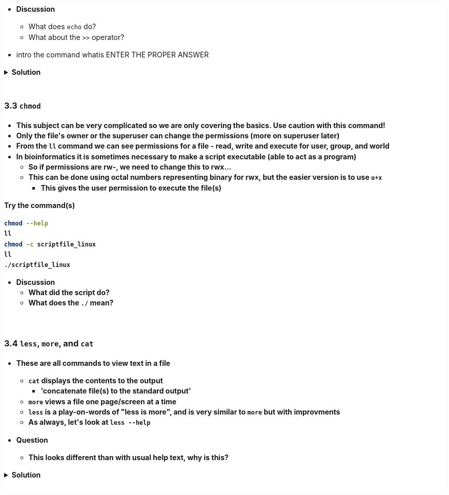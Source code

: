 - **Discussion**
  - What does `echo` do?
  - What about the `>>` operator?

- intro the command whatis
ENTER THE PROPER ANSWER
<details><summary><b>Solution</summary></details>

<br>

### 3.3 `chmod`

- This subject can be very complicated so we are only covering the basics. Use caution with this command!
- Only the file's owner or the superuser can change the permissions (more on superuser later)
- From the `ll` command we can see permissions for a file - read, write and execute for user, group, and world
- In bioinformatics it is sometimes necessary to make a script executable (able to act as a program)
  - So if permissions are rw-, we need to change this to rwx...
  - This can be done using octal numbers representing binary for rwx, but the easier version is to use `u+x`
    - This gives the user permission to execute the file(s)
  
Try the command(s)

```bash
chmod --help
ll
chmod -c scriptfile_linux
ll
./scriptfile_linux
```

- **Discussion**
  - What did the script do?
  - What does the `./` mean?

<br>

### 3.4 `less`, `more`, and `cat`

- These are all commands to view text in a file
  - `cat` displays the contents to the output
    - 'concatenate file(s) to the standard output'
  - `more` views a file one page/screen at a time
  - `less` is a play-on-words of "less is more", and is very similar to `more` but with improvments
  - As always, let's look at `less --help`

- **Question**
  - This looks different than with usual help text, why is this?

<details><summary><b>Solution</summary></details>

</br>

